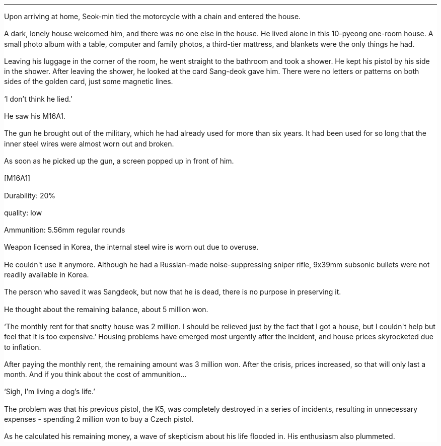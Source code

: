 
***


Upon arriving at home, Seok-min tied the motorcycle with a chain and entered the house.

A dark, lonely house welcomed him, and there was no one else in the house. He lived alone in this 10-pyeong one-room house. A small photo album with a table, computer and family photos, a third-tier mattress, and blankets were the only things he had.

Leaving his luggage in the corner of the room, he went straight to the bathroom and took a shower. He kept his pistol by his side in the shower. After leaving the shower, he looked at the card Sang-deok gave him. There were no letters or patterns on both sides of the golden card, just some magnetic lines.

‘I don’t think he lied.’

He saw his M16A1.

The gun he brought out of the military, which he had already used for more than six years. It had been used for so long that the inner steel wires were almost worn out and broken.

As soon as he picked up the gun, a screen popped up in front of him.


[M16A1]

Durability: 20%

quality: low

Ammunition: 5.56mm regular rounds

Weapon licensed in Korea, the internal steel wire is worn out due to overuse.


He couldn't use it anymore. Although he had a Russian-made noise-suppressing sniper rifle, 9x39mm subsonic bullets were not readily available in Korea.

The person who saved it was Sangdeok, but now that he is dead, there is no purpose in preserving it.

He thought about the remaining balance, about 5 million won.

‘The monthly rent for that snotty house was 2 million. I should be relieved just by the fact that I got a house, but I couldn't help but feel that it is too expensive.’ Housing problems have emerged most urgently after the incident, and house prices skyrocketed due to inflation.

After paying the monthly rent, the remaining amount was 3 million won. After the crisis, prices increased, so that will only last a month. And if you think about the cost of ammunition...

‘Sigh, I’m living a dog’s life.’

The problem was that his previous pistol, the K5, was completely destroyed in a series of incidents, resulting in unnecessary expenses - spending 2 million won to buy a Czech pistol.

As he calculated his remaining money, a wave of skepticism about his life flooded in. His enthusiasm also plummeted.
